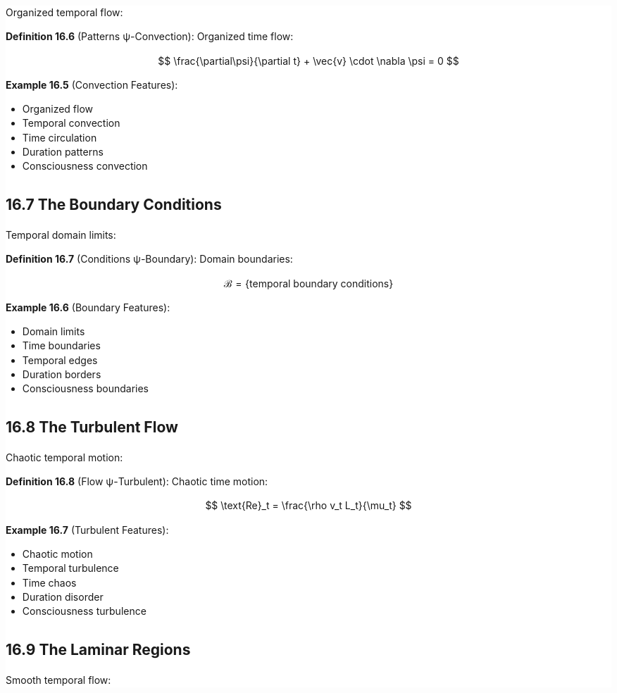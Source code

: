 Organized temporal flow:

**Definition 16.6** (Patterns ψ-Convection): Organized time flow:

$$
\frac{\partial\psi}{\partial t} + \vec{v} \cdot \nabla \psi = 0
$$

**Example 16.5** (Convection Features):

- Organized flow
- Temporal convection
- Time circulation
- Duration patterns
- Consciousness convection

## 16.7 The Boundary Conditions

Temporal domain limits:

**Definition 16.7** (Conditions ψ-Boundary): Domain boundaries:

$$
\mathcal{B} = \{\text{temporal boundary conditions}\}
$$

**Example 16.6** (Boundary Features):

- Domain limits
- Time boundaries
- Temporal edges
- Duration borders
- Consciousness boundaries

## 16.8 The Turbulent Flow

Chaotic temporal motion:

**Definition 16.8** (Flow ψ-Turbulent): Chaotic time motion:

$$
\text{Re}_t = \frac{\rho v_t L_t}{\mu_t}
$$

**Example 16.7** (Turbulent Features):

- Chaotic motion
- Temporal turbulence
- Time chaos
- Duration disorder
- Consciousness turbulence

## 16.9 The Laminar Regions

Smooth temporal flow:
